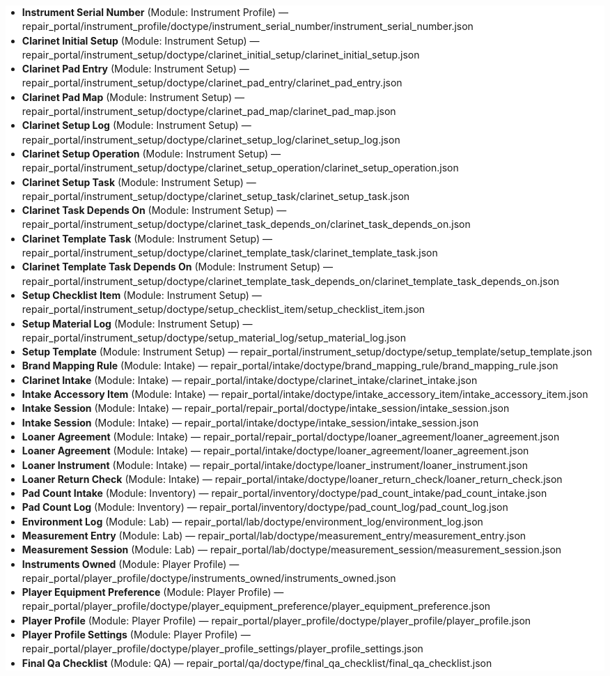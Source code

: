 - **Instrument Serial Number** (Module: Instrument Profile) — repair_portal/instrument_profile/doctype/instrument_serial_number/instrument_serial_number.json
- **Clarinet Initial Setup** (Module: Instrument Setup) — repair_portal/instrument_setup/doctype/clarinet_initial_setup/clarinet_initial_setup.json
- **Clarinet Pad Entry** (Module: Instrument Setup) — repair_portal/instrument_setup/doctype/clarinet_pad_entry/clarinet_pad_entry.json
- **Clarinet Pad Map** (Module: Instrument Setup) — repair_portal/instrument_setup/doctype/clarinet_pad_map/clarinet_pad_map.json
- **Clarinet Setup Log** (Module: Instrument Setup) — repair_portal/instrument_setup/doctype/clarinet_setup_log/clarinet_setup_log.json
- **Clarinet Setup Operation** (Module: Instrument Setup) — repair_portal/instrument_setup/doctype/clarinet_setup_operation/clarinet_setup_operation.json
- **Clarinet Setup Task** (Module: Instrument Setup) — repair_portal/instrument_setup/doctype/clarinet_setup_task/clarinet_setup_task.json
- **Clarinet Task Depends On** (Module: Instrument Setup) — repair_portal/instrument_setup/doctype/clarinet_task_depends_on/clarinet_task_depends_on.json
- **Clarinet Template Task** (Module: Instrument Setup) — repair_portal/instrument_setup/doctype/clarinet_template_task/clarinet_template_task.json
- **Clarinet Template Task Depends On** (Module: Instrument Setup) — repair_portal/instrument_setup/doctype/clarinet_template_task_depends_on/clarinet_template_task_depends_on.json
- **Setup Checklist Item** (Module: Instrument Setup) — repair_portal/instrument_setup/doctype/setup_checklist_item/setup_checklist_item.json
- **Setup Material Log** (Module: Instrument Setup) — repair_portal/instrument_setup/doctype/setup_material_log/setup_material_log.json
- **Setup Template** (Module: Instrument Setup) — repair_portal/instrument_setup/doctype/setup_template/setup_template.json
- **Brand Mapping Rule** (Module: Intake) — repair_portal/intake/doctype/brand_mapping_rule/brand_mapping_rule.json
- **Clarinet Intake** (Module: Intake) — repair_portal/intake/doctype/clarinet_intake/clarinet_intake.json
- **Intake Accessory Item** (Module: Intake) — repair_portal/intake/doctype/intake_accessory_item/intake_accessory_item.json
- **Intake Session** (Module: Intake) — repair_portal/repair_portal/doctype/intake_session/intake_session.json
- **Intake Session** (Module: Intake) — repair_portal/intake/doctype/intake_session/intake_session.json
- **Loaner Agreement** (Module: Intake) — repair_portal/repair_portal/doctype/loaner_agreement/loaner_agreement.json
- **Loaner Agreement** (Module: Intake) — repair_portal/intake/doctype/loaner_agreement/loaner_agreement.json
- **Loaner Instrument** (Module: Intake) — repair_portal/intake/doctype/loaner_instrument/loaner_instrument.json
- **Loaner Return Check** (Module: Intake) — repair_portal/intake/doctype/loaner_return_check/loaner_return_check.json
- **Pad Count Intake** (Module: Inventory) — repair_portal/inventory/doctype/pad_count_intake/pad_count_intake.json
- **Pad Count Log** (Module: Inventory) — repair_portal/inventory/doctype/pad_count_log/pad_count_log.json
- **Environment Log** (Module: Lab) — repair_portal/lab/doctype/environment_log/environment_log.json
- **Measurement Entry** (Module: Lab) — repair_portal/lab/doctype/measurement_entry/measurement_entry.json
- **Measurement Session** (Module: Lab) — repair_portal/lab/doctype/measurement_session/measurement_session.json
- **Instruments Owned** (Module: Player Profile) — repair_portal/player_profile/doctype/instruments_owned/instruments_owned.json
- **Player Equipment Preference** (Module: Player Profile) — repair_portal/player_profile/doctype/player_equipment_preference/player_equipment_preference.json
- **Player Profile** (Module: Player Profile) — repair_portal/player_profile/doctype/player_profile/player_profile.json
- **Player Profile Settings** (Module: Player Profile) — repair_portal/player_profile/doctype/player_profile_settings/player_profile_settings.json
- **Final Qa Checklist** (Module: QA) — repair_portal/qa/doctype/final_qa_checklist/final_qa_checklist.json